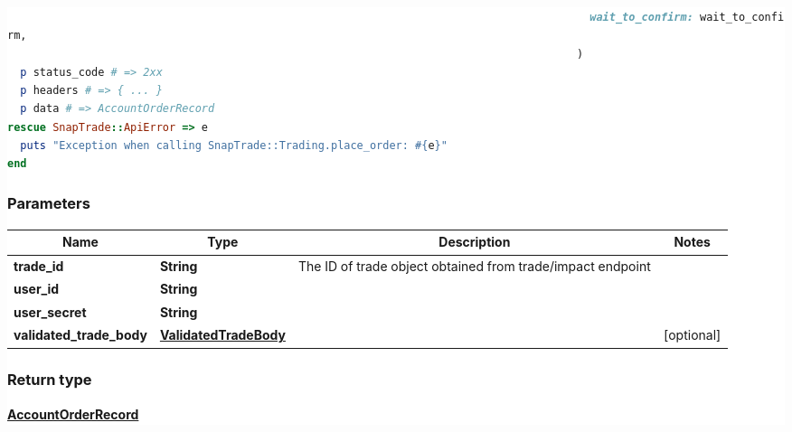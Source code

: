 ```ruby
                                                                                          wait_to_confirm: wait_to_confirm,
                                                                                        )
  p status_code # => 2xx
  p headers # => { ... }
  p data # => AccountOrderRecord
rescue SnapTrade::ApiError => e
  puts "Exception when calling SnapTrade::Trading.place_order: #{e}"
end
```

### Parameters

| Name | Type | Description | Notes |
| ---- | ---- | ----------- | ----- |
| **trade_id** | **String** | The ID of trade object obtained from trade/impact endpoint |  |
| **user_id** | **String** |  |  |
| **user_secret** | **String** |  |  |
| **validated_trade_body** | [**ValidatedTradeBody**](ValidatedTradeBody.md) |  | [optional] |

### Return type

[**AccountOrderRecord**](AccountOrderRecord.md)

